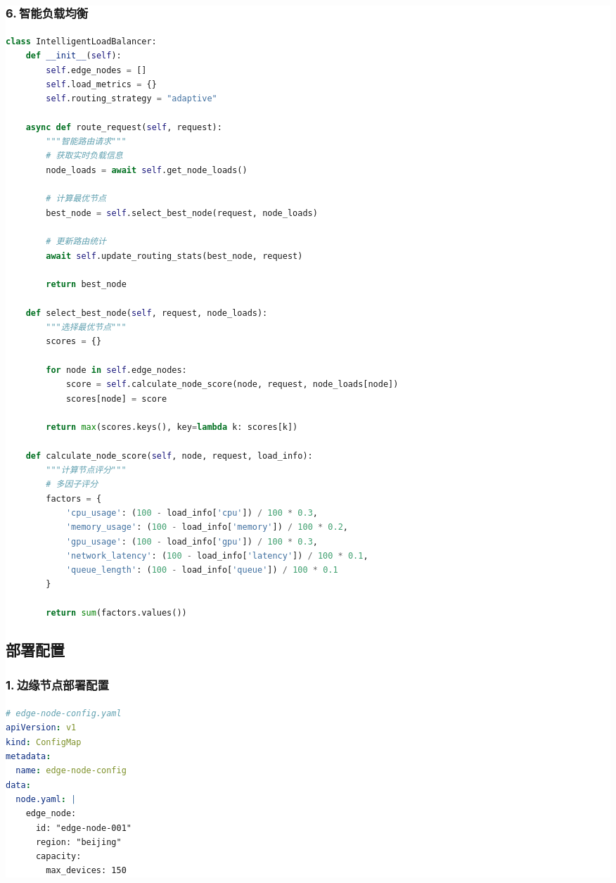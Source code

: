 ### 6. 智能负载均衡

```python
class IntelligentLoadBalancer:
    def __init__(self):
        self.edge_nodes = []
        self.load_metrics = {}
        self.routing_strategy = "adaptive"
        
    async def route_request(self, request):
        """智能路由请求"""
        # 获取实时负载信息
        node_loads = await self.get_node_loads()
        
        # 计算最优节点
        best_node = self.select_best_node(request, node_loads)
        
        # 更新路由统计
        await self.update_routing_stats(best_node, request)
        
        return best_node
        
    def select_best_node(self, request, node_loads):
        """选择最优节点"""
        scores = {}
        
        for node in self.edge_nodes:
            score = self.calculate_node_score(node, request, node_loads[node])
            scores[node] = score
            
        return max(scores.keys(), key=lambda k: scores[k])
        
    def calculate_node_score(self, node, request, load_info):
        """计算节点评分"""
        # 多因子评分
        factors = {
            'cpu_usage': (100 - load_info['cpu']) / 100 * 0.3,
            'memory_usage': (100 - load_info['memory']) / 100 * 0.2,
            'gpu_usage': (100 - load_info['gpu']) / 100 * 0.3,
            'network_latency': (100 - load_info['latency']) / 100 * 0.1,
            'queue_length': (100 - load_info['queue']) / 100 * 0.1
        }
        
        return sum(factors.values())
```

## 部署配置

### 1. 边缘节点部署配置

```yaml
# edge-node-config.yaml
apiVersion: v1
kind: ConfigMap
metadata:
  name: edge-node-config
data:
  node.yaml: |
    edge_node:
      id: "edge-node-001"
      region: "beijing"
      capacity:
        max_devices: 150
```